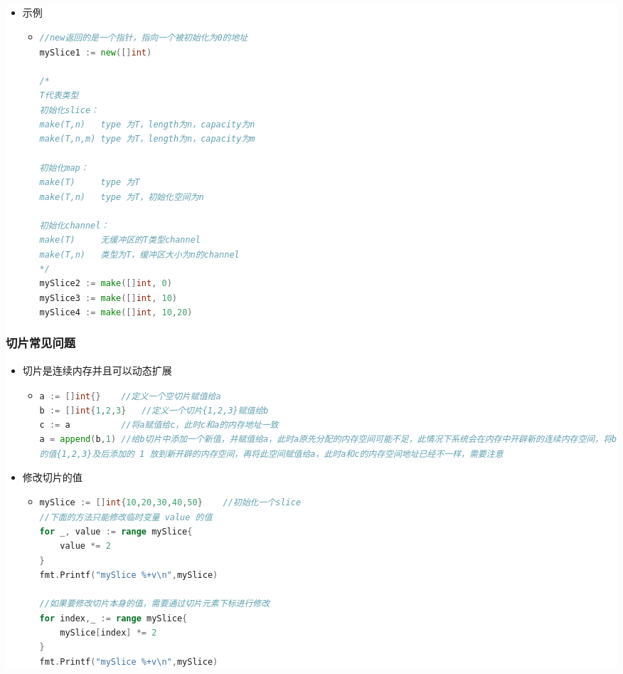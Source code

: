 * 示例

  * ```go
    //new返回的是一个指针，指向一个被初始化为0的地址
    mySlice1 := new([]int)
    
    /*
    T代表类型
    初始化slice：
    make(T,n)	type 为T，length为n，capacity为n
    make(T,n,m) type 为T，length为n，capacity为m
    
    初始化map：
    make(T)		type 为T
    make(T,n)	type 为T，初始化空间为n
    
    初始化channel：
    make(T)		无缓冲区的T类型channel
    make(T,n)	类型为T，缓冲区大小为n的channel
    */
    mySlice2 := make([]int, 0)
    mySlice3 := make([]int, 10)
    mySlice4 := make([]int, 10,20)
    ```



### 切片常见问题

* 切片是连续内存并且可以动态扩展

  * ```go
    a := []int{}	//定义一个空切片赋值给a
    b := []int{1,2,3}	//定义一个切片{1,2,3}赋值给b
    c := a			//将a赋值给c，此时c和a的内存地址一致
    a = append(b,1)	//给b切片中添加一个新值，并赋值给a，此时a原先分配的内存空间可能不足，此情况下系统会在内存中开辟新的连续内存空间，将b的值{1,2,3}及后添加的 1 放到新开辟的内存空间，再将此空间赋值给a，此时a和c的内存空间地址已经不一样，需要注意 
    ```

    
    

* 修改切片的值

  * ```go
    mySlice := []int{10,20,30,40,50}	//初始化一个slice
    //下面的方法只能修改临时变量 value 的值
    for _, value := range mySlice{
        value *= 2
    }
    fmt.Printf("mySlice %+v\n",mySlice)
    
    //如果要修改切片本身的值，需要通过切片元素下标进行修改
    for index,_ := range mySlice{
        mySlice[index] *= 2
    }
    fmt.Printf("mySlice %+v\n",mySlice)
    ```
